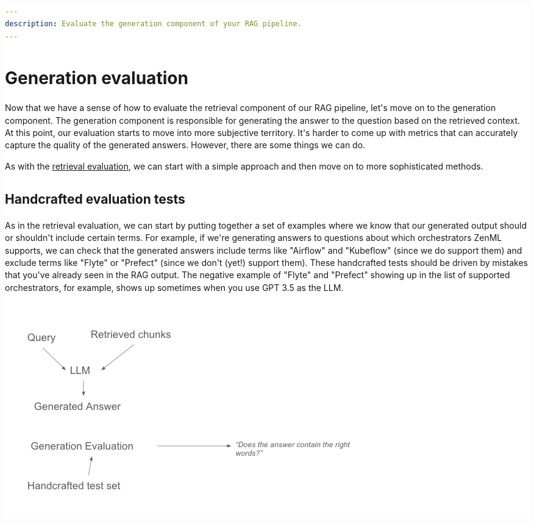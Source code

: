 ```yaml
---
description: Evaluate the generation component of your RAG pipeline.
---
```


# Generation evaluation

Now that we have a sense of how to evaluate the retrieval component of our RAG
pipeline, let's move on to the generation component. The generation component is
responsible for generating the answer to the question based on the retrieved
context. At this point, our evaluation starts to move into more subjective
territory. It's harder to come up with metrics that can accurately capture the
quality of the generated answers. However, there are some things we can do.

As with the [retrieval evaluation](retrieval.md), we can start with a simple
approach and then move on to more sophisticated methods.

## Handcrafted evaluation tests

As in the retrieval evaluation, we can start by putting together a set of
examples where we know that our generated output should or shouldn't include
certain terms. For example, if we're generating answers to questions about
which orchestrators ZenML supports, we can check that the generated answers
include terms like "Airflow" and "Kubeflow" (since we do support them) and
exclude terms like "Flyte" or "Prefect" (since we don't (yet!) support them).
These handcrafted tests should be driven by mistakes that you've already seen in
the RAG output. The negative example of "Flyte" and "Prefect" showing up in the
list of supported orchestrators, for example, shows up sometimes when you use
GPT 3.5 as the LLM.

![](/docs/book/.gitbook/assets/generation-eval-manual.png)
